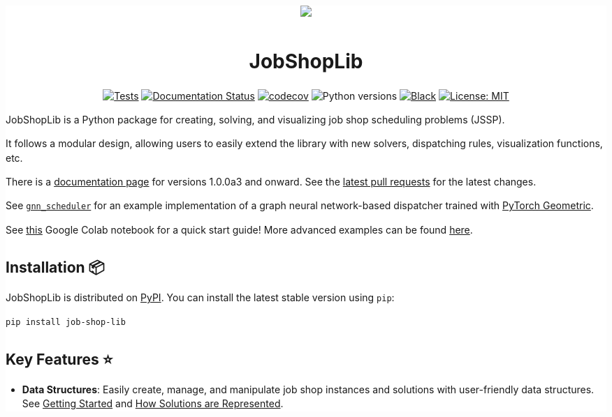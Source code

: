 <div align="center">

<img src="docs/source/images/jslib_minimalist_logo_no_background_fixed.png" height="150px">

<h1>JobShopLib</h1>

[![Tests](https://github.com/Pabloo22/job_shop_lib/actions/workflows/tests.yaml/badge.svg)](https://github.com/Pabloo22/job_shop_lib/actions/workflows/tests.yaml)
[![Documentation Status](https://readthedocs.org/projects/job-shop-lib/badge/?version=latest)](https://job-shop-lib.readthedocs.io/en/latest/?badge=latest)
[![codecov](https://codecov.io/gh/Pabloo22/job_shop_lib/graph/badge.svg?token=DWXLYJWAOZ)](https://codecov.io/gh/Pabloo22/job_shop_lib)
![Python versions](https://img.shields.io/badge/python-3.10%20%7C%203.11%20%7C%203.12-blue)
[![Black](https://img.shields.io/badge/code%20style-black-000000.svg)](https://github.com/psf/black)
[![License: MIT](https://img.shields.io/badge/License-MIT-yellow.svg)](https://opensource.org/licenses/MIT)

</div>

JobShopLib is a Python package for creating, solving, and visualizing job shop scheduling problems (JSSP).

It follows a modular design, allowing users to easily extend the library with new solvers, dispatching rules, visualization functions, etc.

There is a [documentation page](https://job-shop-lib.readthedocs.io/en/stable/) for versions 1.0.0a3 and onward. See the [latest pull requests](https://github.com/Pabloo22/job_shop_lib/pulls?q=is%3Apr+is%3Aclosed) for the latest changes.

See [`gnn_scheduler`](https://github.com/Pabloo22/gnn_scheduler/blob/main/gnn_scheduler/) for an example implementation of a graph neural network-based dispatcher trained with [PyTorch Geometric](https://pyg.org/).

See [this](https://colab.research.google.com/drive/1XV_Rvq1F2ns6DFG8uNj66q_rcowwTZ4H?usp=sharing) Google Colab notebook for a quick start guide! More advanced examples can be found [here](https://job-shop-lib.readthedocs.io/en/stable/examples.html).

## Installation :package:



JobShopLib is distributed on [PyPI](https://pypi.org/project/job-shop-lib/). You can install the latest stable version using `pip`:

```bash
pip install job-shop-lib
```





## Key Features :star:

- **Data Structures**: Easily create, manage, and manipulate job shop instances and solutions with user-friendly data structures. See [Getting Started](https://github.com/Pabloo22/job_shop_lib/blob/main/docs/source/tutorial/00-Getting-Started.ipynb) and [How Solutions are Represented](https://github.com/Pabloo22/job_shop_lib/blob/main/docs/source/tutorial/01-How-Solutions-are-Represented.ipynb).
